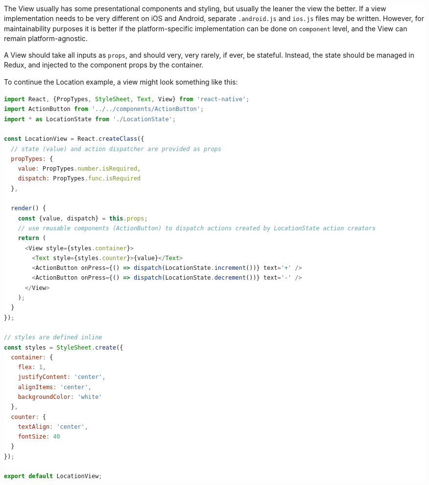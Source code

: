 The View usually has some presentational components and styling, but usually the leaner the view the better. If a view implementation needs to be very different on iOS and Android, separate `.android.js` and `ios.js` files may be written. However, for maintainability purposes it is better if the platform-specific implementation can be done on `component` level, and the View can remain platform-agnostic.

A View should take all inputs as `props`, and should very, very rarely, if ever, be stateful. Instead, the state should be managed in Redux, and injected to the component props by the container.

To continue the Location example, a view might look something like this:

```js
import React, {PropTypes, StyleSheet, Text, View} from 'react-native';
import ActionButton from '../../components/ActionButton';
import * as LocationState from './LocationState';

const LocationView = React.createClass({
  // state (value) and action dispatcher are provided as props
  propTypes: {
    value: PropTypes.number.isRequired,
    dispatch: PropTypes.func.isRequired
  },

  render() {
    const {value, dispatch} = this.props;
    // use reusable components (ActionButton) to dispatch actions created by LocationState action creators
    return (
      <View style={styles.container}>
        <Text style={styles.counter}>{value}</Text>
        <ActionButton onPress={() => dispatch(LocationState.increment())} text='+' />
        <ActionButton onPress={() => dispatch(LocationState.decrement())} text='-' />
      </View>
    );
  }
});

// styles are defined inline
const styles = StyleSheet.create({
  container: {
    flex: 1,
    justifyContent: 'center',
    alignItems: 'center',
    backgroundColor: 'white'
  },
  counter: {
    textAlign: 'center',
    fontSize: 40
  }
});

export default LocationView;
```
